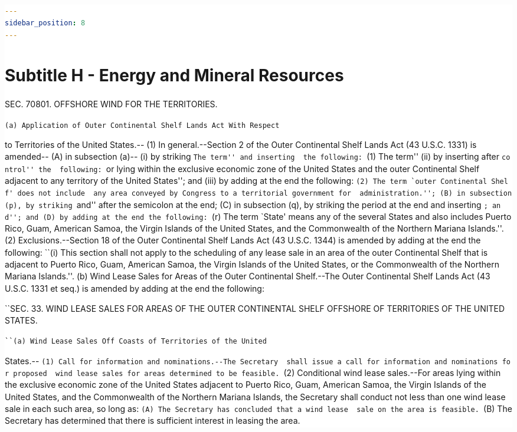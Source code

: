 ```yaml
---
sidebar_position: 8
---
```


# Subtitle H - Energy and Mineral Resources

SEC. 70801. OFFSHORE WIND FOR THE TERRITORIES.

    (a) Application of Outer Continental Shelf Lands Act With Respect 
to Territories of the United States.--
            (1) In general.--Section 2 of the Outer Continental Shelf 
        Lands Act (43 U.S.C. 1331) is amended--
                    (A) in subsection (a)--
                            (i) by striking ``The term'' and inserting 
                        the following:
            ``(1) The term''
                            (ii) by inserting after ``control'' the 
                        following: ``or lying within the exclusive 
                        economic zone of the United States and the 
                        outer Continental Shelf adjacent to any 
                        territory of the United States''; and
                            (iii) by adding at the end the following:
            ``(2) The term `outer Continental Shelf' does not include 
        any area conveyed by Congress to a territorial government for 
        administration.'';
                    (B) in subsection (p), by striking ``and'' after 
                the semicolon at the end;
                    (C) in subsection (q), by striking the period at 
                the end and inserting ``; and''; and
                    (D) by adding at the end the following:
    ``(r) The term `State' means any of the several States and also 
includes Puerto Rico, Guam, American Samoa, the Virgin Islands of the 
United States, and the Commonwealth of the Northern Mariana Islands.''.
            (2) Exclusions.--Section 18 of the Outer Continental Shelf 
        Lands Act (43 U.S.C. 1344) is amended by adding at the end the 
        following:
    ``(i) This section shall not apply to the scheduling of any lease 
sale in an area of the outer Continental Shelf that is adjacent to 
Puerto Rico, Guam, American Samoa, the Virgin Islands of the United 
States, or the Commonwealth of the Northern Mariana Islands.''.
    (b) Wind Lease Sales for Areas of the Outer Continental Shelf.--The 
Outer Continental Shelf Lands Act (43 U.S.C. 1331 et seq.) is amended 
by adding at the end the following:

``SEC. 33. WIND LEASE SALES FOR AREAS OF THE OUTER CONTINENTAL SHELF 
              OFFSHORE OF TERRITORIES OF THE UNITED STATES.

    ``(a) Wind Lease Sales Off Coasts of Territories of the United 
States.--
            ``(1) Call for information and nominations.--The Secretary 
        shall issue a call for information and nominations for proposed 
        wind lease sales for areas determined to be feasible.
            ``(2) Conditional wind lease sales.--For areas lying within 
        the exclusive economic zone of the United States adjacent to 
        Puerto Rico, Guam, American Samoa, the Virgin Islands of the 
        United States, and the Commonwealth of the Northern Mariana 
        Islands, the Secretary shall conduct not less than one wind 
        lease sale in each such area, so long as:
                    ``(A) The Secretary has concluded that a wind lease 
                sale on the area is feasible.
                    ``(B) The Secretary has determined that there is 
                sufficient interest in leasing the area.